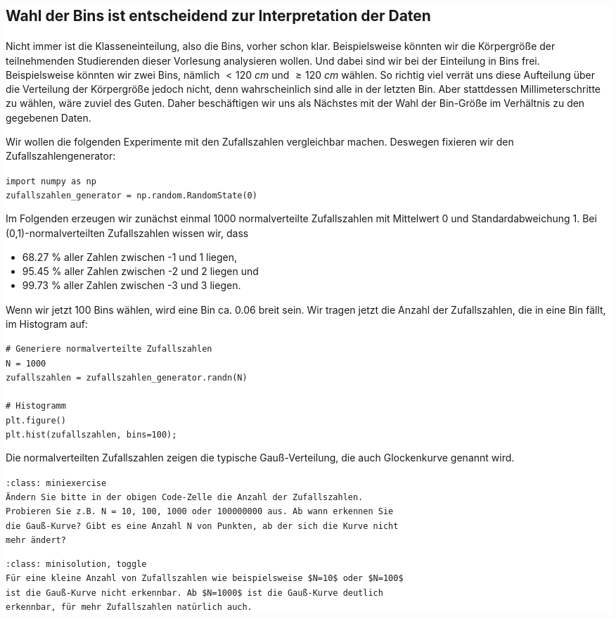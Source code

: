 ## Wahl der Bins ist entscheidend zur Interpretation der Daten

Nicht immer ist die Klasseneinteilung, also die Bins, vorher schon klar.
Beispielsweise könnten wir die Körpergröße der teilnehmenden Studierenden dieser
Vorlesung analysieren wollen. Und dabei sind wir bei der Einteilung in Bins
frei. Beispielsweise könnten wir zwei Bins, nämlich $< 120~cm$ und $\geq 120~cm$
wählen. So richtig viel verrät uns diese Aufteilung über die Verteilung der
Körpergröße jedoch nicht, denn wahrscheinlich sind alle in der letzten Bin. Aber
stattdessen Millimeterschritte zu wählen, wäre zuviel des Guten. Daher
beschäftigen wir uns als Nächstes mit der Wahl der Bin-Größe im Verhältnis zu
den gegebenen Daten.

Wir wollen die folgenden Experimente mit den Zufallszahlen vergleichbar machen.
Deswegen fixieren wir den Zufallszahlengenerator:

```{code-cell} ipython3
import numpy as np
zufallszahlen_generator = np.random.RandomState(0)
```

Im Folgenden erzeugen wir zunächst einmal 1000 normalverteilte Zufallszahlen mit
Mittelwert 0 und Standardabweichung 1. Bei (0,1)-normalverteilten Zufallszahlen
wissen wir, dass

* 68.27 % aller Zahlen zwischen -1 und 1 liegen,
* 95.45 % aller Zahlen zwischen -2 und 2 liegen und
* 99.73 % aller Zahlen zwischen -3 und 3 liegen. 

Wenn wir jetzt 100 Bins wählen, wird eine Bin ca. 0.06 breit sein. Wir tragen
jetzt die Anzahl der Zufallszahlen, die in eine Bin fällt, im Histogram auf:

```{code-cell} ipython3
# Generiere normalverteilte Zufallszahlen
N = 1000
zufallszahlen = zufallszahlen_generator.randn(N)

# Histogramm
plt.figure()
plt.hist(zufallszahlen, bins=100);
```

Die normalverteilten Zufallszahlen zeigen die typische Gauß-Verteilung, die auch
Glockenkurve genannt wird.

```{admonition} Mini-Übung
:class: miniexercise
Ändern Sie bitte in der obigen Code-Zelle die Anzahl der Zufallszahlen.
Probieren Sie z.B. N = 10, 100, 1000 oder 100000000 aus. Ab wann erkennen Sie
die Gauß-Kurve? Gibt es eine Anzahl N von Punkten, ab der sich die Kurve nicht
mehr ändert?
```
```{admonition} Lösung
:class: minisolution, toggle
Für eine kleine Anzahl von Zufallszahlen wie beispielsweise $N=10$ oder $N=100$
ist die Gauß-Kurve nicht erkennbar. Ab $N=1000$ ist die Gauß-Kurve deutlich
erkennbar, für mehr Zufallszahlen natürlich auch.
```
